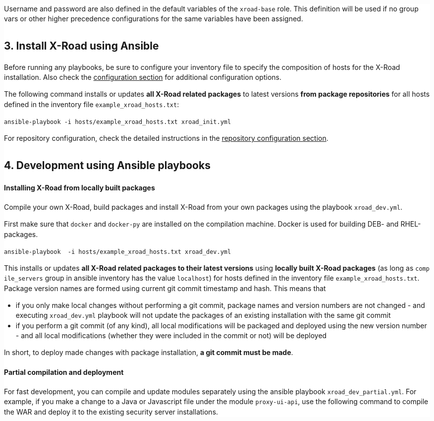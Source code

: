Username and password are also defined in the default variables of the `xroad-base` role. This definition will be used
if no group vars or other higher precedence configurations for the same variables have been assigned.

## 3. Install X-Road using Ansible

Before running any playbooks, be sure to configure your inventory file to specify the composition of hosts for the X-Road installation. Also check the [configuration section](#2-configuration-options) for additional configuration options.

The following command installs or updates **all X-Road related packages** to latest versions **from package repositories** for all hosts defined in the inventory file `example_xroad_hosts.txt`:

```
ansible-playbook -i hosts/example_xroad_hosts.txt xroad_init.yml
```

For repository configuration, check the detailed instructions in the [repository configuration section](#package-repository).


## 4. Development using Ansible playbooks

#### Installing X-Road from locally built packages

Compile your own X-Road, build packages and install X-Road from your own packages using the playbook `xroad_dev.yml`.

First make sure that `docker` and `docker-py` are installed on the compilation machine. Docker is used for building DEB- and RHEL-packages.

```
ansible-playbook  -i hosts/example_xroad_hosts.txt xroad_dev.yml
```

This installs or updates **all X-Road related packages to their latest versions** using **locally built X-Road packages** (as long as `compile_servers` group in ansible inventory has the value `localhost`) for hosts defined in the inventory file `example_xroad_hosts.txt`.
Package version names are formed using current git commit timestamp and hash. This means that

* if you only make local changes without performing a git commit, package names and version numbers are
not changed - and executing `xroad_dev.yml` playbook will not update the packages of an existing installation with the same git commit
* if you perform a git commit (of any kind), all local modifications will be packaged and deployed
using the new version number - and all local modifications (whether they were included in the commit or not)
will be deployed

In short, to deploy made changes with package installation, **a git commit must be made**.

#### Partial compilation and deployment

For fast development, you can compile and update modules separately using the ansible playbook `xroad_dev_partial.yml`. For example, if you make a change to a Java or Javascript file under the module `proxy-ui-api`, use the following command to compile the WAR and deploy it to the existing security server installations.
